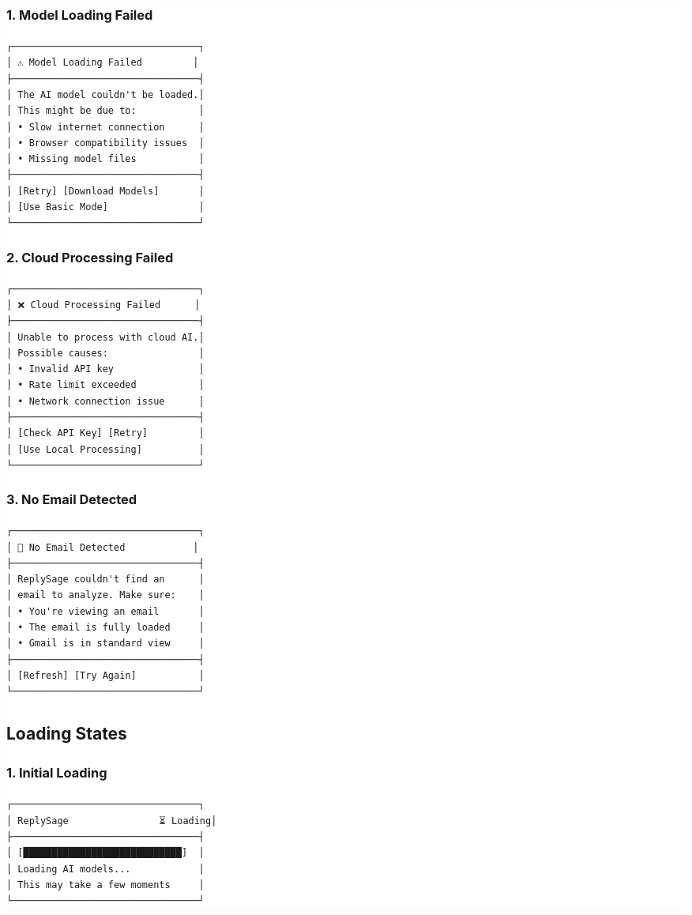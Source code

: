 ### 1. Model Loading Failed
```
┌─────────────────────────────────┐
│ ⚠️ Model Loading Failed         │
├─────────────────────────────────┤
│ The AI model couldn't be loaded.│
│ This might be due to:           │
│ • Slow internet connection      │
│ • Browser compatibility issues  │
│ • Missing model files           │
├─────────────────────────────────┤
│ [Retry] [Download Models]       │
│ [Use Basic Mode]                │
└─────────────────────────────────┘
```

### 2. Cloud Processing Failed
```
┌─────────────────────────────────┐
│ ❌ Cloud Processing Failed      │
├─────────────────────────────────┤
│ Unable to process with cloud AI.│
│ Possible causes:                │
│ • Invalid API key               │
│ • Rate limit exceeded           │
│ • Network connection issue      │
├─────────────────────────────────┤
│ [Check API Key] [Retry]         │
│ [Use Local Processing]          │
└─────────────────────────────────┘
```

### 3. No Email Detected
```
┌─────────────────────────────────┐
│ 📧 No Email Detected            │
├─────────────────────────────────┤
│ ReplySage couldn't find an      │
│ email to analyze. Make sure:    │
│ • You're viewing an email       │
│ • The email is fully loaded     │
│ • Gmail is in standard view     │
├─────────────────────────────────┤
│ [Refresh] [Try Again]           │
└─────────────────────────────────┘
```

## Loading States

### 1. Initial Loading
```
┌─────────────────────────────────┐
│ ReplySage                ⏳ Loading│
├─────────────────────────────────┤
│ [████████████████████████████]  │
│ Loading AI models...            │
│ This may take a few moments     │
└─────────────────────────────────┘
```
